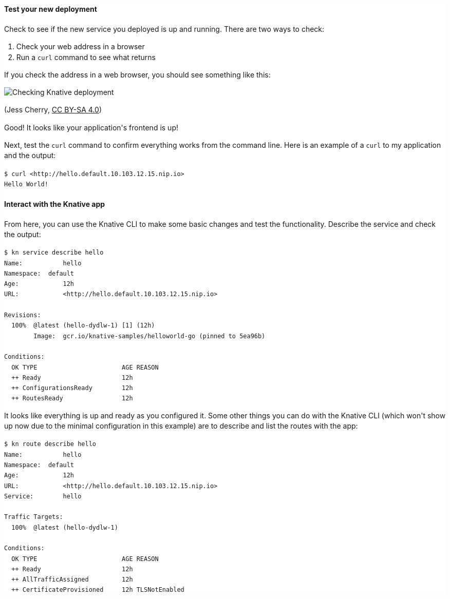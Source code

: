 #### Test your new deployment

Check to see if the new service you deployed is up and running. There are two ways to check:

  1. Check your web address in a browser
  2. Run a `curl` command to see what returns



If you check the address in a web browser, you should see something like this:

![Checking Knative deployment][11]

(Jess Cherry, [CC BY-SA 4.0][12])

Good! It looks like your application's frontend is up!

Next, test the `curl` command to confirm everything works from the command line. Here is an example of a `curl` to my application and the output:


```
$ curl <http://hello.default.10.103.12.15.nip.io>
Hello World!
```

#### Interact with the Knative app

From here, you can use the Knative CLI to make some basic changes and test the functionality. Describe the service and check the output:


```
$ kn service describe hello
Name:           hello
Namespace:  default
Age:            12h
URL:            <http://hello.default.10.103.12.15.nip.io>

Revisions:  
  100%  @latest (hello-dydlw-1) [1] (12h)
        Image:  gcr.io/knative-samples/helloworld-go (pinned to 5ea96b)

Conditions:  
  OK TYPE                       AGE REASON
  ++ Ready                      12h
  ++ ConfigurationsReady        12h
  ++ RoutesReady                12h
```

It looks like everything is up and ready as you configured it. Some other things you can do with the Knative CLI (which won't show up now due to the minimal configuration in this example) are to describe and list the routes with the app:


```
$ kn route describe hello
Name:           hello
Namespace:  default
Age:            12h
URL:            <http://hello.default.10.103.12.15.nip.io>
Service:        hello

Traffic Targets:  
  100%  @latest (hello-dydlw-1)

Conditions:  
  OK TYPE                       AGE REASON
  ++ Ready                      12h
  ++ AllTrafficAssigned         12h
  ++ CertificateProvisioned     12h TLSNotEnabled
```

[#]: collector: (lujun9972)
[#]: translator: ( )
[#]: reviewer: ( )
[#]: publisher: ( )
[#]: url: ( )
[#]: subject: (Create your first Knative app)
[#]: via: (https://opensource.com/article/20/11/knative)
[#]: author: (Jessica Cherry https://opensource.com/users/cherrybomb)
[a]: https://opensource.com/users/cherrybomb
[b]: https://github.com/lujun9972
[1]: https://opensource.com/sites/default/files/styles/image-full-size/public/lead-images/wfh_work_home_laptop_work.png?itok=VFwToeMy (Working from home at a laptop)
[2]: https://knative.dev/
[3]: https://opensource.com/resources/what-is-kubernetes
[4]: https://en.wikipedia.org/wiki/Cloud_native_computing
[5]: https://minikube.sigs.k8s.io/docs/
[6]: https://github.com/knative-sandbox/net-kourier
[7]: https://kubernetes.io/docs/concepts/services-networking/ingress/
[8]: https://istio.io/
[9]: https://www.envoyproxy.io/
[10]: https://golang.org/doc/install
[11]: https://opensource.com/sites/default/files/uploads/knative_browser-check.png (Checking Knative deployment)
[12]: https://creativecommons.org/licenses/by-sa/4.0/
[13]: https://opensource.com/sites/default/files/uploads/knativebrowser2.png (Checking Knative deployment)